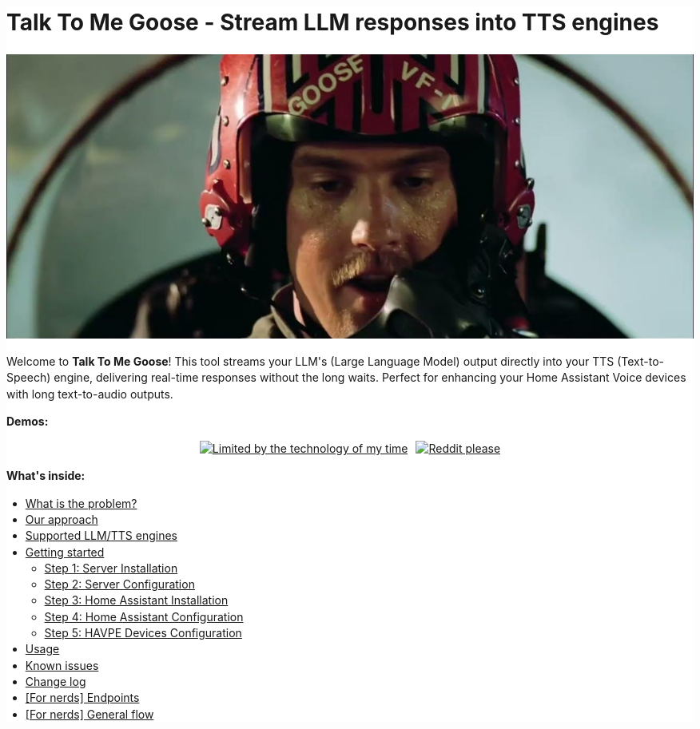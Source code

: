 # Talk To Me Goose - Stream LLM responses into TTS engines
![Logo](assets/logo.jpg)

Welcome to **Talk To Me Goose**! This tool streams your LLM's (Large Language Model) output directly into your TTS (Text-to-Speech) engine, delivering real-time responses without the long waits. Perfect for enhancing your Home Assistant Voice devices with long text-to-audio outputs.

**Demos:**
<div style="display: flex; justify-content: center; gap: 10px;">
  <a href="https://www.youtube.com/watch?v=vHryYHMi8jI">
    <img 
      src="https://img.youtube.com/vi/vHryYHMi8jI/0.jpg" 
      alt="Limited by the technology of my time" 
      style="width: 45%;"
    >
  </a>
  <a href="https://www.youtube.com/watch?v=ZKTXFBypuI0">
    <img 
      src="https://img.youtube.com/vi/ZKTXFBypuI0/0.jpg" 
      alt="Reddit please" 
      style="width: 45%;"
    >
  </a>
</div>

**What's inside:**
* [What is the problem?](#what-is-the-problem)
* [Our approach](#our-approach)
* [Supported LLM/TTS engines](#supported-llmtts-engines)
* [Getting started](#getting-started)
    * [Step 1: Server Installation](#step-1-server-installation)
    * [Step 2: Server Configuration](#step-2-server-configuration)
    * [Step 3: Home Assistant Installation](#step-3-home-assistant-installation)
    * [Step 4: Home Assistant Configuration](#step-4-home-assistant-configuration)
    * [Step 5: HAVPE Devices Configuration](#step-5-havpe-devices-configuration)
* [Usage](#usage)
* [Known issues](#known-issues)
* [Change log](#change-log)
* [[For nerds] Endpoints](#for-nerds-endpoints)
* [[For nerds] General flow](#for-nerds-general-flow)
